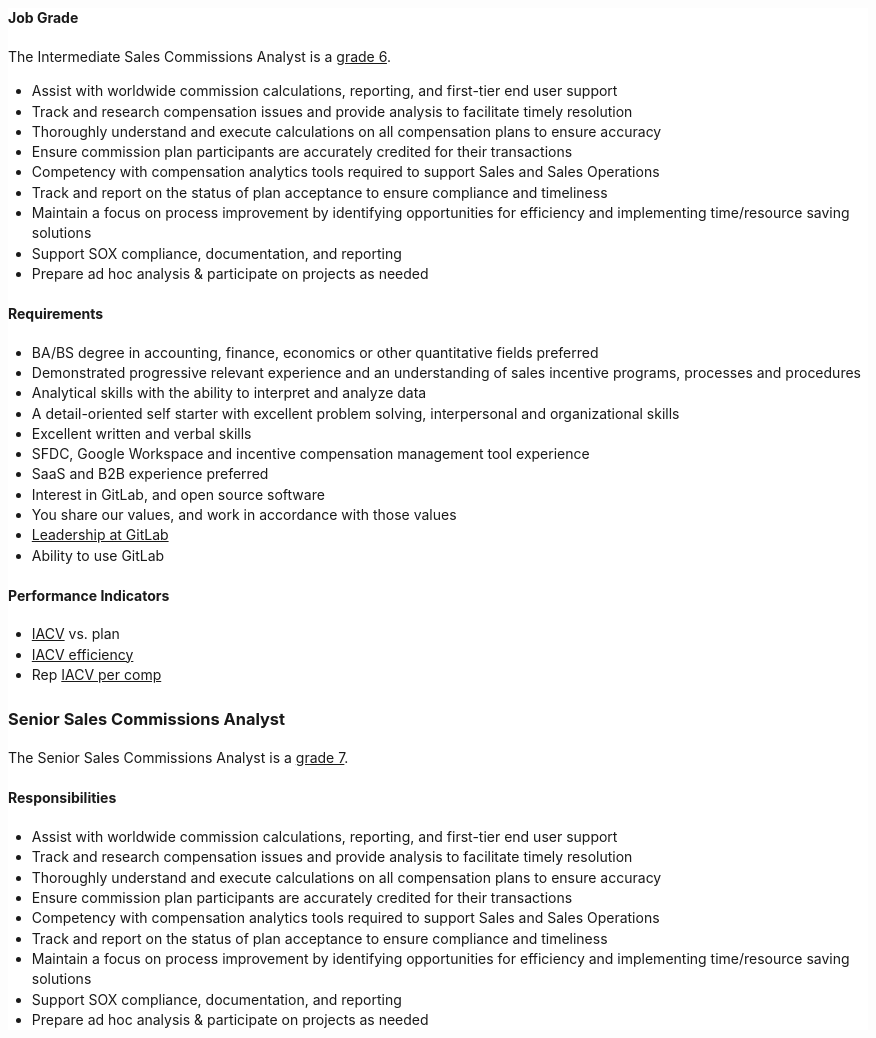 #### Job Grade

The Intermediate Sales Commissions Analyst is a [grade 6](https://about.gitlab.com/handbook/total-rewards/compensation/compensation-calculator/#gitlab-job-grades).

- Assist with worldwide commission calculations, reporting, and first-tier end user support
- Track and research compensation issues and provide analysis to facilitate timely resolution
- Thoroughly understand and execute calculations on all compensation plans to ensure accuracy
- Ensure commission plan participants are accurately credited for their transactions
- Competency with compensation analytics tools required to support Sales and Sales Operations
- Track and report on the status of plan acceptance to ensure compliance and timeliness
- Maintain a focus on process improvement by identifying opportunities for efficiency and implementing time/resource saving solutions
- Support SOX compliance, documentation, and reporting
- Prepare ad hoc analysis & participate on projects as needed

#### Requirements

- BA/BS degree in accounting, finance, economics or other quantitative fields preferred
- Demonstrated progressive relevant experience and an understanding of sales incentive programs, processes and procedures
- Analytical skills with the ability to interpret and analyze data
- A detail-oriented self starter with excellent problem solving, interpersonal and organizational skills
- Excellent written and verbal skills
- SFDC, Google Workspace and incentive compensation management tool experience
- SaaS and B2B experience preferred
- Interest in GitLab, and open source software
- You share our values, and work in accordance with those values
- [Leadership at GitLab](https://about.gitlab.com/company/team/structure/#management-group)
- Ability to use GitLab

#### Performance Indicators

- [IACV](https://about.gitlab.com/handbook/sales/#incremental-annual-contract-value-iacv) vs. plan
- [IACV efficiency](https://about.gitlab.com/handbook/sales/#iacv-efficiency-ratio)
- Rep [IACV per comp](https://about.gitlab.com/handbook/sales/#measuring-sales-rep-productivity)

### Senior Sales Commissions Analyst

The Senior Sales Commissions Analyst is a [grade 7](https://about.gitlab.com/handbook/total-rewards/compensation/compensation-calculator/#gitlab-job-grades).

#### Responsibilities

- Assist with worldwide commission calculations, reporting, and first-tier end user support
- Track and research compensation issues and provide analysis to facilitate timely resolution
- Thoroughly understand and execute calculations on all compensation plans to ensure accuracy
- Ensure commission plan participants are accurately credited for their transactions
- Competency with compensation analytics tools required to support Sales and Sales Operations
- Track and report on the status of plan acceptance to ensure compliance and timeliness
- Maintain a focus on process improvement by identifying opportunities for efficiency and implementing time/resource saving solutions
- Support SOX compliance, documentation, and reporting
- Prepare ad hoc analysis & participate on projects as needed
